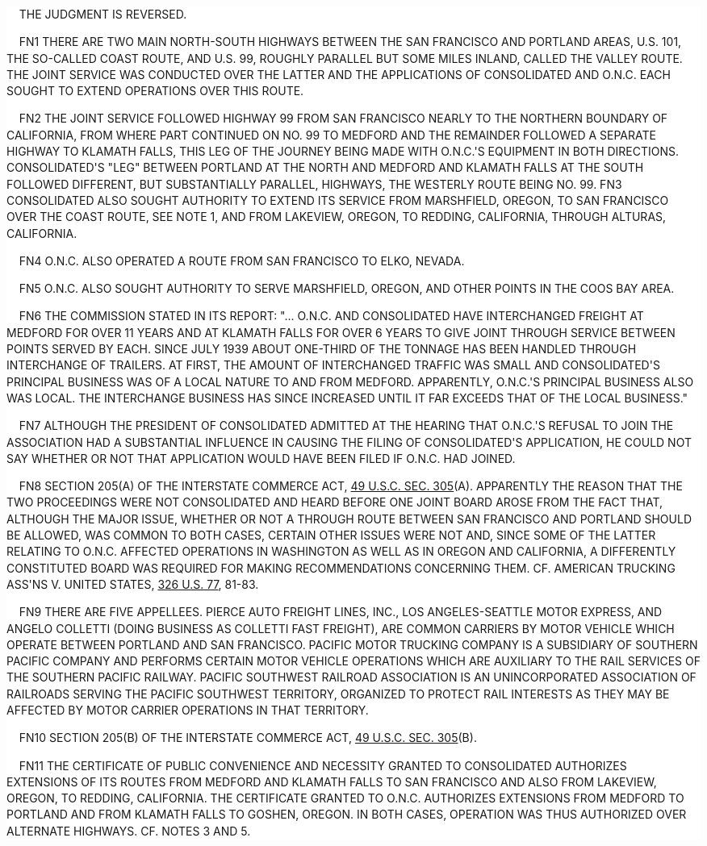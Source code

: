     THE JUDGMENT IS REVERSED.

    FN1  THERE ARE TWO MAIN NORTH-SOUTH HIGHWAYS BETWEEN THE SAN FRANCISCO AND PORTLAND AREAS, U.S. 101, THE SO-CALLED COAST ROUTE, AND U.S. 99, ROUGHLY PARALLEL BUT SOME MILES INLAND, CALLED THE VALLEY ROUTE.  THE JOINT SERVICE WAS CONDUCTED OVER THE LATTER AND THE APPLICATIONS OF CONSOLIDATED AND O.N.C. EACH SOUGHT TO EXTEND OPERATIONS OVER THIS ROUTE.

    FN2  THE JOINT SERVICE FOLLOWED HIGHWAY 99 FROM SAN FRANCISCO NEARLY TO THE NORTHERN BOUNDARY OF CALIFORNIA, FROM WHERE PART CONTINUED ON NO. 99 TO MEDFORD AND THE REMAINDER FOLLOWED A SEPARATE HIGHWAY TO KLAMATH FALLS, THIS LEG OF THE JOURNEY BEING MADE WITH O.N.C.'S EQUIPMENT IN BOTH DIRECTIONS.  CONSOLIDATED'S "LEG" BETWEEN PORTLAND AT THE NORTH AND MEDFORD AND KLAMATH FALLS AT THE SOUTH FOLLOWED DIFFERENT, BUT SUBSTANTIALLY PARALLEL, HIGHWAYS, THE WESTERLY ROUTE BEING NO. 99.    FN3  CONSOLIDATED ALSO SOUGHT AUTHORITY TO EXTEND ITS SERVICE FROM MARSHFIELD, OREGON, TO SAN FRANCISCO OVER THE COAST ROUTE, SEE NOTE 1, AND FROM LAKEVIEW, OREGON, TO REDDING, CALIFORNIA, THROUGH ALTURAS, CALIFORNIA.

    FN4  O.N.C. ALSO OPERATED A ROUTE FROM SAN FRANCISCO TO ELKO, NEVADA.

    FN5  O.N.C. ALSO SOUGHT AUTHORITY TO SERVE MARSHFIELD, OREGON, AND OTHER POINTS IN THE COOS BAY AREA.

    FN6  THE COMMISSION STATED IN ITS REPORT:  "...  O.N.C. AND CONSOLIDATED HAVE INTERCHANGED FREIGHT AT MEDFORD FOR OVER 11 YEARS AND AT KLAMATH FALLS FOR OVER 6 YEARS TO GIVE JOINT THROUGH SERVICE BETWEEN POINTS SERVED BY EACH.  SINCE JULY 1939 ABOUT ONE-THIRD OF THE TONNAGE HAS BEEN HANDLED THROUGH INTERCHANGE OF TRAILERS.  AT FIRST, THE AMOUNT OF INTERCHANGED TRAFFIC WAS SMALL AND CONSOLIDATED'S PRINCIPAL BUSINESS WAS OF A LOCAL NATURE TO AND FROM MEDFORD.  APPARENTLY, O.N.C.'S PRINCIPAL BUSINESS ALSO WAS LOCAL.  THE INTERCHANGE BUSINESS HAS SINCE INCREASED UNTIL IT FAR EXCEEDS THAT OF THE LOCAL BUSINESS."

    FN7  ALTHOUGH THE PRESIDENT OF CONSOLIDATED ADMITTED AT THE HEARING THAT O.N.C.'S REFUSAL TO JOIN THE ASSOCIATION HAD A SUBSTANTIAL INFLUENCE IN CAUSING THE FILING OF CONSOLIDATED'S APPLICATION, HE COULD NOT SAY WHETHER OR NOT THAT APPLICATION WOULD HAVE BEEN FILED IF O.N.C. HAD JOINED.

    FN8  SECTION 205(A) OF THE INTERSTATE COMMERCE ACT, [49 U.S.C. SEC. 305][/us/usc/t49/s305](A).  APPARENTLY THE REASON THAT THE TWO PROCEEDINGS WERE NOT CONSOLIDATED AND HEARD BEFORE ONE JOINT BOARD AROSE FROM THE FACT THAT, ALTHOUGH THE MAJOR ISSUE, WHETHER OR NOT A THROUGH ROUTE BETWEEN SAN FRANCISCO AND PORTLAND SHOULD BE ALLOWED, WAS COMMON TO BOTH CASES, CERTAIN OTHER ISSUES WERE NOT AND, SINCE SOME OF THE LATTER RELATING TO O.N.C. AFFECTED OPERATIONS IN WASHINGTON AS WELL AS IN OREGON AND CALIFORNIA, A DIFFERENTLY CONSTITUTED BOARD WAS REQUIRED FOR MAKING RECOMMENDATIONS CONCERNING THEM.  CF. AMERICAN TRUCKING ASS'NS V. UNITED STATES, [326 U.S. 77][/us/courts/scotus/usReporter/326/77], 81-83.

    FN9  THERE ARE FIVE APPELLEES.  PIERCE AUTO FREIGHT LINES, INC., LOS ANGELES-SEATTLE MOTOR EXPRESS, AND ANGELO COLLETTI (DOING BUSINESS AS COLLETTI FAST FREIGHT), ARE COMMON CARRIERS BY MOTOR VEHICLE WHICH OPERATE BETWEEN PORTLAND AND SAN FRANCISCO.  PACIFIC MOTOR TRUCKING COMPANY IS A SUBSIDIARY OF SOUTHERN PACIFIC COMPANY AND PERFORMS CERTAIN MOTOR VEHICLE OPERATIONS WHICH ARE AUXILIARY TO THE RAIL SERVICES OF THE SOUTHERN PACIFIC RAILWAY.  PACIFIC SOUTHWEST RAILROAD ASSOCIATION IS AN UNINCORPORATED ASSOCIATION OF RAILROADS SERVING THE PACIFIC SOUTHWEST TERRITORY, ORGANIZED TO PROTECT RAIL INTERESTS AS THEY MAY BE AFFECTED BY MOTOR CARRIER OPERATIONS IN THAT TERRITORY.

    FN10  SECTION 205(B) OF THE INTERSTATE COMMERCE ACT, [49 U.S.C. SEC. 305][/us/usc/t49/s305](B).

    FN11  THE CERTIFICATE OF PUBLIC CONVENIENCE AND NECESSITY GRANTED TO CONSOLIDATED AUTHORIZES EXTENSIONS OF ITS ROUTES FROM MEDFORD AND KLAMATH FALLS TO SAN FRANCISCO AND ALSO FROM LAKEVIEW, OREGON, TO REDDING, CALIFORNIA.  THE CERTIFICATE GRANTED TO O.N.C. AUTHORIZES EXTENSIONS FROM MEDFORD TO PORTLAND AND FROM KLAMATH FALLS TO GOSHEN, OREGON.  IN BOTH CASES, OPERATION WAS THUS AUTHORIZED OVER ALTERNATE HIGHWAYS.  CF. NOTES 3 AND 5.


[/us/courts/scotus/usReporter/327/515]: https://publicdocs.github.io/go/links?ns=uslm-x&ref=%2Fus%2Fcourts%2Fscotus%2FusReporter%2F327%2F515
[/us/courts/scotus/usReporter/284/248]: https://publicdocs.github.io/go/links?ns=uslm-x&ref=%2Fus%2Fcourts%2Fscotus%2FusReporter%2F284%2F248
[/us/courts/scotus/usReporter/282/194]: https://publicdocs.github.io/go/links?ns=uslm-x&ref=%2Fus%2Fcourts%2Fscotus%2FusReporter%2F282%2F194
[/us/courts/scotus/usReporter/265/274]: https://publicdocs.github.io/go/links?ns=uslm-x&ref=%2Fus%2Fcourts%2Fscotus%2FusReporter%2F265%2F274
[/us/courts/scotus/usReporter/227/88]: https://publicdocs.github.io/go/links?ns=uslm-x&ref=%2Fus%2Fcourts%2Fscotus%2FusReporter%2F227%2F88
[/us/courts/scotus/usReporter/324/548]: https://publicdocs.github.io/go/links?ns=uslm-x&ref=%2Fus%2Fcourts%2Fscotus%2FusReporter%2F324%2F548
[/us/courts/scotus/usReporter/312/126]: https://publicdocs.github.io/go/links?ns=uslm-x&ref=%2Fus%2Fcourts%2Fscotus%2FusReporter%2F312%2F126
[/us/courts/scotus/usReporter/326/236]: https://publicdocs.github.io/go/links?ns=uslm-x&ref=%2Fus%2Fcourts%2Fscotus%2FusReporter%2F326%2F236
[/us/courts/scotus/usReporter/284/248]: https://publicdocs.github.io/go/links?ns=uslm-x&ref=%2Fus%2Fcourts%2Fscotus%2FusReporter%2F284%2F248
[/us/courts/scotus/usReporter/288/490]: https://publicdocs.github.io/go/links?ns=uslm-x&ref=%2Fus%2Fcourts%2Fscotus%2FusReporter%2F288%2F490
[/us/courts/scotus/usReporter/322/503]: https://publicdocs.github.io/go/links?ns=uslm-x&ref=%2Fus%2Fcourts%2Fscotus%2FusReporter%2F322%2F503
[/us/courts/scotus/usReporter/298/349]: https://publicdocs.github.io/go/links?ns=uslm-x&ref=%2Fus%2Fcourts%2Fscotus%2FusReporter%2F298%2F349
[/us/usc/t49/s305]: https://publicdocs.github.io/go/links?ns=uslm&ref=%2Fus%2Fusc%2Ft49%2Fs305
[/us/courts/scotus/usReporter/326/77]: https://publicdocs.github.io/go/links?ns=uslm-x&ref=%2Fus%2Fcourts%2Fscotus%2FusReporter%2F326%2F77
[/us/usc/t49/s305]: https://publicdocs.github.io/go/links?ns=uslm&ref=%2Fus%2Fusc%2Ft49%2Fs305
[/us/courts/scotus/usReporter/283/35]: https://publicdocs.github.io/go/links?ns=uslm-x&ref=%2Fus%2Fcourts%2Fscotus%2FusReporter%2F283%2F35
[/us/courts/scotus/usReporter/326/236]: https://publicdocs.github.io/go/links?ns=uslm-x&ref=%2Fus%2Fcourts%2Fscotus%2FusReporter%2F326%2F236